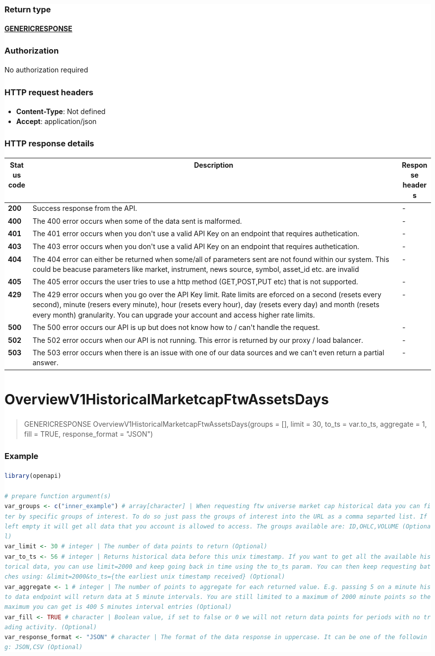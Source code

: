 ### Return type

[**GENERICRESPONSE**](GENERIC_RESPONSE.md)

### Authorization

No authorization required

### HTTP request headers

 - **Content-Type**: Not defined
 - **Accept**: application/json

### HTTP response details
| Status code | Description | Response headers |
|-------------|-------------|------------------|
| **200** | Success response from the API. |  -  |
| **400** | The 400 error occurs when some of the data sent is malformed. |  -  |
| **401** | The 401 error occurs when you don&#39;t use a valid API Key on an endpoint that requires authetication. |  -  |
| **403** | The 403 error occurs when you don&#39;t use a valid API Key on an endpoint that requires authetication. |  -  |
| **404** | The 404 error can either be returned when some/all of parameters sent are not found within our system. This could be beacuse parameters like market, instrument, news source, symbol, asset_id etc. are invalid |  -  |
| **405** | The 405 error occurs the user tries to use a http method (GET,POST,PUT etc) that is not supported. |  -  |
| **429** | The 429 error occurs when you go over the API Key limit. Rate limits are eforced on a second (resets every second), minute (resers every minute), hour (resets every hour), day (resets every day) and month (resets every month) granularity. You can upgrade your account and access higher rate limits. |  -  |
| **500** | The 500 error occurs our API is up but does not know how to / can&#39;t handle the request. |  -  |
| **502** | The 502 error occurs when our API is not running. This error is returned by our proxy / load balancer. |  -  |
| **503** | The 503 error occurs when there is an issue with one of our data sources and we can&#39;t even return a partial answer. |  -  |

# **OverviewV1HistoricalMarketcapFtwAssetsDays**
> GENERICRESPONSE OverviewV1HistoricalMarketcapFtwAssetsDays(groups = [], limit = 30, to_ts = var.to_ts, aggregate = 1, fill = TRUE, response_format = "JSON")



### Example
```R
library(openapi)

# prepare function argument(s)
var_groups <- c("inner_example") # array[character] | When requesting ftw universe market cap historical data you can fiter by specific groups of interest. To do so just pass the groups of interest into the URL as a comma separted list. If left empty it will get all data that you account is allowed to access. The groups available are: ID,OHLC,VOLUME (Optional)
var_limit <- 30 # integer | The number of data points to return (Optional)
var_to_ts <- 56 # integer | Returns historical data before this unix timestamp. If you want to get all the available historical data, you can use limit=2000 and keep going back in time using the to_ts param. You can then keep requesting batches using: &limit=2000&to_ts={the earliest unix timestamp received} (Optional)
var_aggregate <- 1 # integer | The number of points to aggregate for each returned value. E.g. passing 5 on a minute histo data endpoint will return data at 5 minute intervals. You are still limited to a maximum of 2000 minute points so the maximum you can get is 400 5 minutes interval entries (Optional)
var_fill <- TRUE # character | Boolean value, if set to false or 0 we will not return data points for periods with no trading activity. (Optional)
var_response_format <- "JSON" # character | The format of the data response in uppercase. It can be one of the following: JSON,CSV (Optional)

```